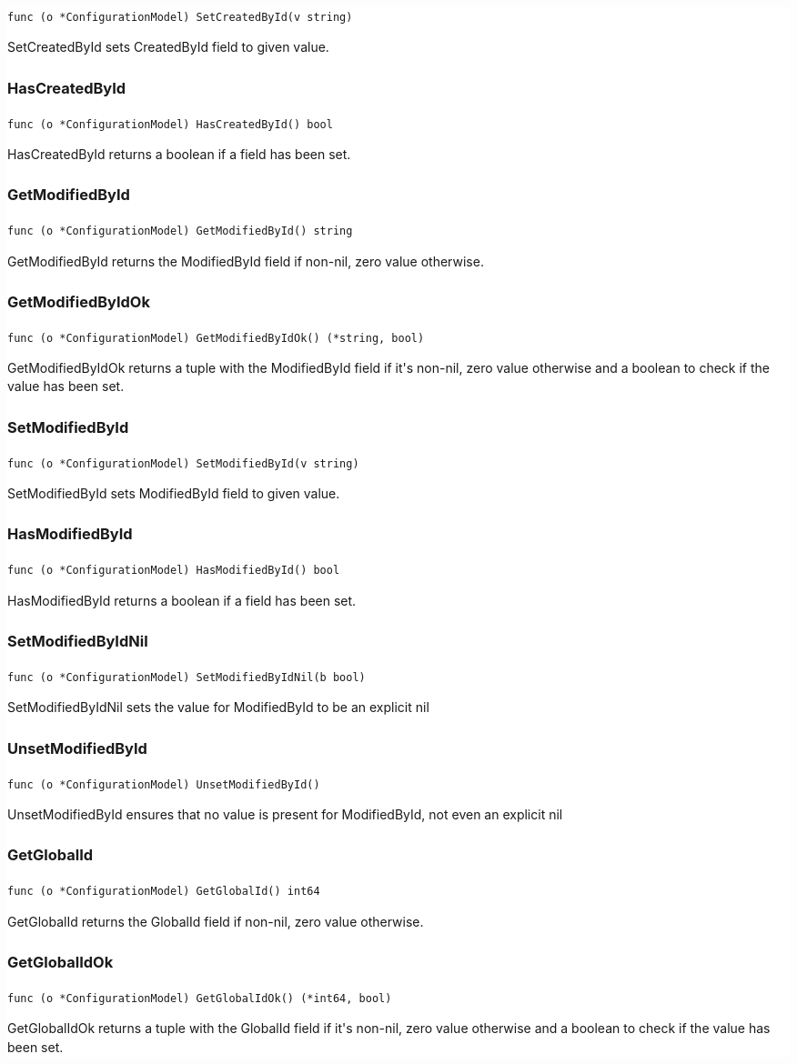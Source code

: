 `func (o *ConfigurationModel) SetCreatedById(v string)`

SetCreatedById sets CreatedById field to given value.

### HasCreatedById

`func (o *ConfigurationModel) HasCreatedById() bool`

HasCreatedById returns a boolean if a field has been set.

### GetModifiedById

`func (o *ConfigurationModel) GetModifiedById() string`

GetModifiedById returns the ModifiedById field if non-nil, zero value otherwise.

### GetModifiedByIdOk

`func (o *ConfigurationModel) GetModifiedByIdOk() (*string, bool)`

GetModifiedByIdOk returns a tuple with the ModifiedById field if it's non-nil, zero value otherwise
and a boolean to check if the value has been set.

### SetModifiedById

`func (o *ConfigurationModel) SetModifiedById(v string)`

SetModifiedById sets ModifiedById field to given value.

### HasModifiedById

`func (o *ConfigurationModel) HasModifiedById() bool`

HasModifiedById returns a boolean if a field has been set.

### SetModifiedByIdNil

`func (o *ConfigurationModel) SetModifiedByIdNil(b bool)`

 SetModifiedByIdNil sets the value for ModifiedById to be an explicit nil

### UnsetModifiedById
`func (o *ConfigurationModel) UnsetModifiedById()`

UnsetModifiedById ensures that no value is present for ModifiedById, not even an explicit nil
### GetGlobalId

`func (o *ConfigurationModel) GetGlobalId() int64`

GetGlobalId returns the GlobalId field if non-nil, zero value otherwise.

### GetGlobalIdOk

`func (o *ConfigurationModel) GetGlobalIdOk() (*int64, bool)`

GetGlobalIdOk returns a tuple with the GlobalId field if it's non-nil, zero value otherwise
and a boolean to check if the value has been set.
